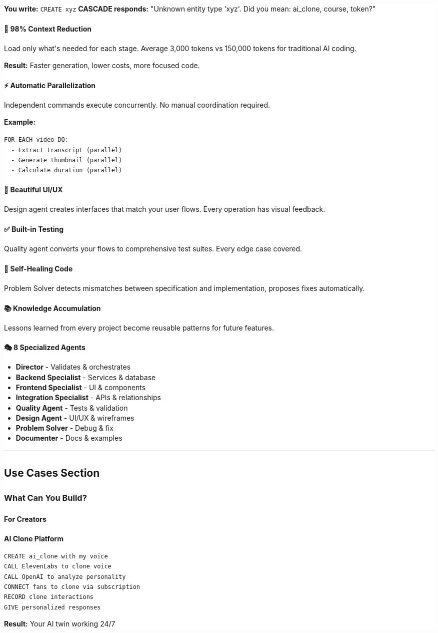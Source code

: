 **You write:** `CREATE xyz`
**CASCADE responds:** "Unknown entity type 'xyz'. Did you mean: ai_clone, course, token?"

#### 🚀 98% Context Reduction
Load only what's needed for each stage. Average 3,000 tokens vs 150,000 tokens for traditional AI coding.

**Result:** Faster generation, lower costs, more focused code.

#### ⚡ Automatic Parallelization
Independent commands execute concurrently. No manual coordination required.

**Example:**
```
FOR EACH video DO:
  - Extract transcript (parallel)
  - Generate thumbnail (parallel)
  - Calculate duration (parallel)
```

#### 🎨 Beautiful UI/UX
Design agent creates interfaces that match your user flows. Every operation has visual feedback.

#### ✅ Built-in Testing
Quality agent converts your flows to comprehensive test suites. Every edge case covered.

#### 🔄 Self-Healing Code
Problem Solver detects mismatches between specification and implementation, proposes fixes automatically.

#### 📚 Knowledge Accumulation
Lessons learned from every project become reusable patterns for future features.

#### 🎭 8 Specialized Agents
- **Director** - Validates & orchestrates
- **Backend Specialist** - Services & database
- **Frontend Specialist** - UI & components
- **Integration Specialist** - APIs & relationships
- **Quality Agent** - Tests & validation
- **Design Agent** - UI/UX & wireframes
- **Problem Solver** - Debug & fix
- **Documenter** - Docs & examples

---

## Use Cases Section

### What Can You Build?

#### For Creators
**AI Clone Platform**
```
CREATE ai_clone with my voice
CALL ElevenLabs to clone voice
CALL OpenAI to analyze personality
CONNECT fans to clone via subscription
RECORD clone interactions
GIVE personalized responses
```
**Result:** Your AI twin working 24/7
